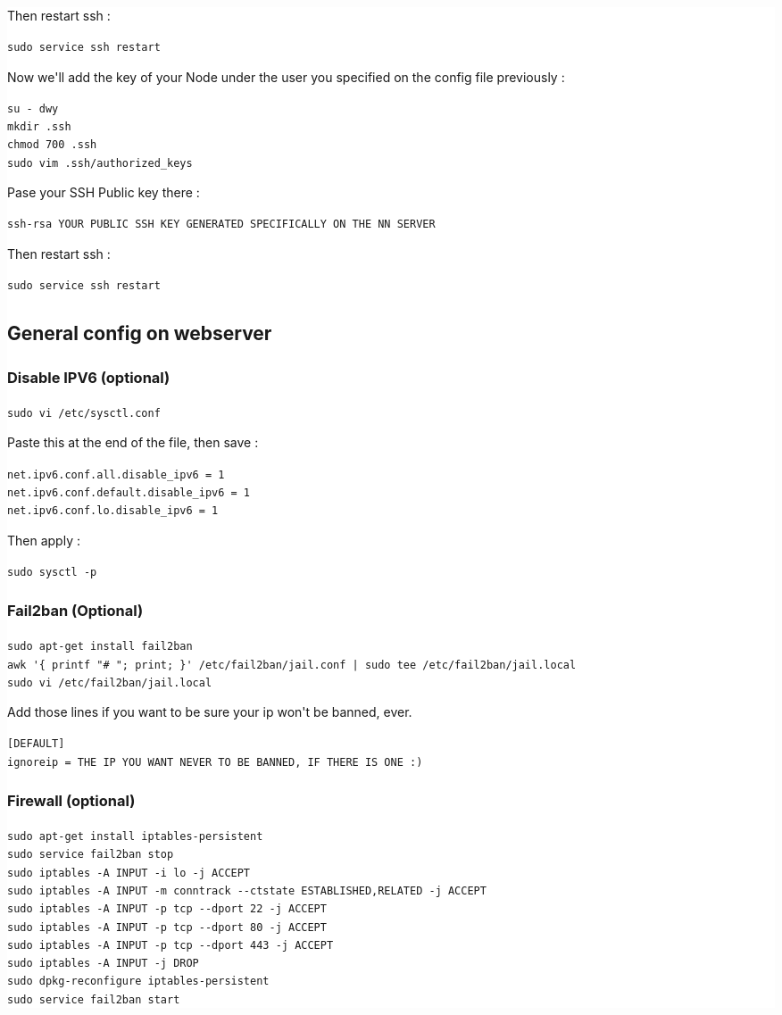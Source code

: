 Then restart ssh : 

	sudo service ssh restart

Now we'll add the key of your Node under the user you specified on the config file previously : 

	su - dwy
	mkdir .ssh
	chmod 700 .ssh
	sudo vim .ssh/authorized_keys

Pase your SSH Public key there : 

	ssh-rsa YOUR PUBLIC SSH KEY GENERATED SPECIFICALLY ON THE NN SERVER
	
Then restart ssh : 

	sudo service ssh restart

## General config on webserver
### Disable IPV6 (optional)

	sudo vi /etc/sysctl.conf

Paste this at the end of the file, then save :

	net.ipv6.conf.all.disable_ipv6 = 1
	net.ipv6.conf.default.disable_ipv6 = 1
	net.ipv6.conf.lo.disable_ipv6 = 1
	
Then apply : 

	sudo sysctl -p

### Fail2ban (Optional)

	sudo apt-get install fail2ban
	awk '{ printf "# "; print; }' /etc/fail2ban/jail.conf | sudo tee /etc/fail2ban/jail.local
	sudo vi /etc/fail2ban/jail.local

Add those lines if you want to be sure your ip won't be banned, ever.

	[DEFAULT]
	ignoreip = THE IP YOU WANT NEVER TO BE BANNED, IF THERE IS ONE :)


### Firewall (optional)

	sudo apt-get install iptables-persistent
	sudo service fail2ban stop
	sudo iptables -A INPUT -i lo -j ACCEPT
	sudo iptables -A INPUT -m conntrack --ctstate ESTABLISHED,RELATED -j ACCEPT
	sudo iptables -A INPUT -p tcp --dport 22 -j ACCEPT
	sudo iptables -A INPUT -p tcp --dport 80 -j ACCEPT
	sudo iptables -A INPUT -p tcp --dport 443 -j ACCEPT
	sudo iptables -A INPUT -j DROP
	sudo dpkg-reconfigure iptables-persistent
	sudo service fail2ban start
